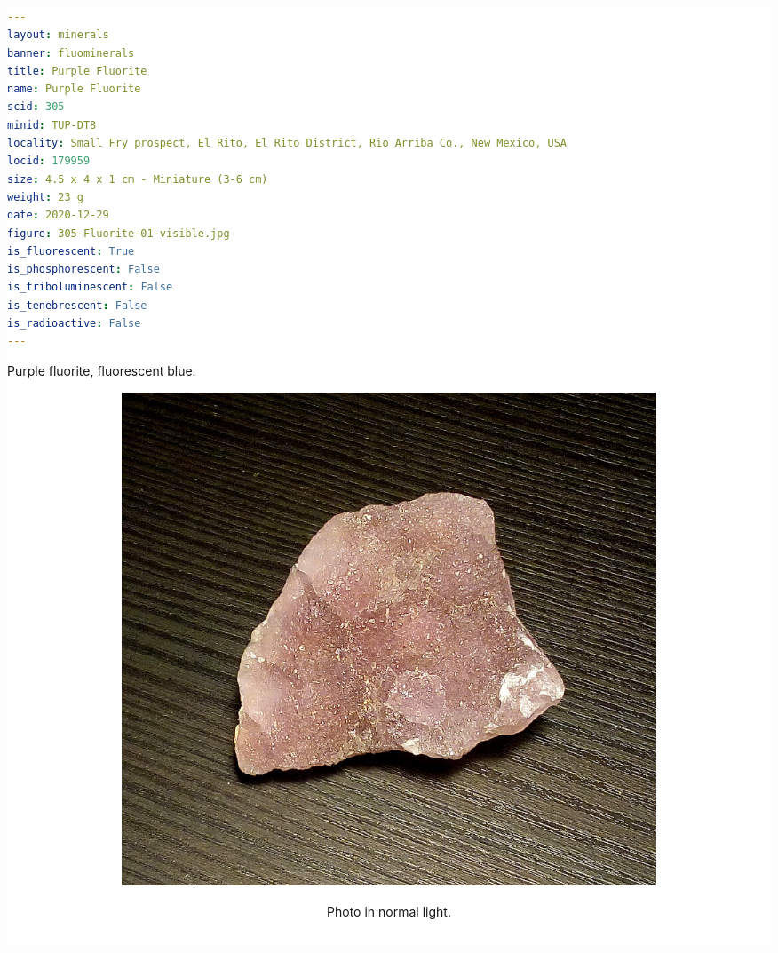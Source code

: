 ```yaml
---
layout: minerals
banner: fluominerals
title: Purple Fluorite
name: Purple Fluorite
scid: 305
minid: TUP-DT8
locality: Small Fry prospect, El Rito, El Rito District, Rio Arriba Co., New Mexico, USA
locid: 179959
size: 4.5 x 4 x 1 cm - Miniature (3-6 cm)
weight: 23 g
date: 2020-12-29
figure: 305-Fluorite-01-visible.jpg
is_fluorescent: True
is_phosphorescent: False
is_triboluminescent: False
is_tenebrescent: False
is_radioactive: False
---
```

Purple fluorite, fluorescent blue.

<figure style='text-align:center;margin:0 auto;width:100%'><img width='70%' src='/img/minerals/305-Fluorite-01-visible.jpg'><figcaption style='padding:1em 0 2em'>Photo in normal light.</figcaption></figure>
